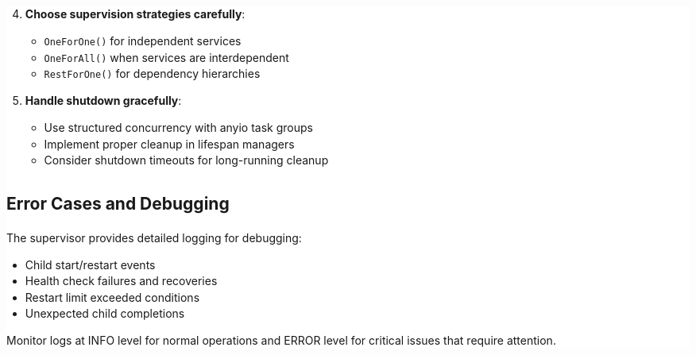 4. **Choose supervision strategies carefully**:
   - `OneForOne()` for independent services
   - `OneForAll()` when services are interdependent
   - `RestForOne()` for dependency hierarchies

5. **Handle shutdown gracefully**:
   - Use structured concurrency with anyio task groups
   - Implement proper cleanup in lifespan managers
   - Consider shutdown timeouts for long-running cleanup

## Error Cases and Debugging

The supervisor provides detailed logging for debugging:
- Child start/restart events
- Health check failures and recoveries  
- Restart limit exceeded conditions
- Unexpected child completions

Monitor logs at INFO level for normal operations and ERROR level for critical issues that require attention.
